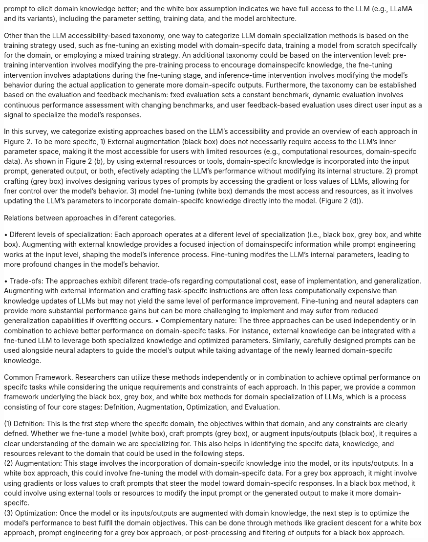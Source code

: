 prompt to elicit domain knowledge better; and the white box assumption indicates we have full access to the LLM (e.g., LLaMA and its variants), including the parameter setting, training data, and the model architecture.  

Other than the LLM accessibility-based taxonomy, one way to categorize LLM domain specialization methods is based on the training strategy used, such as fne-tuning an existing model with domain-specifc data, training a model from scratch specifcally for the domain, or employing a mixed training strategy. An additional taxonomy could be based on the intervention level: pre-training intervention involves modifying the pre-training process to encourage domainspecifc knowledge, the fne-tuning intervention involves adaptations during the fne-tuning stage, and inference-time intervention involves modifying the model’s behavior during the actual application to generate more domain-specifc outputs. Furthermore, the taxonomy can be established based on the evaluation and feedback mechanism: fxed evaluation sets a constant benchmark, dynamic evaluation involves continuous performance assessment with changing benchmarks, and user feedback-based evaluation uses direct user input as a signal to specialize the model’s responses.  

In this survey, we categorize existing approaches based on the LLM’s accessibility and provide an overview of each approach in Figure 2. To be more specifc, 1) External augmentation (black box) does not necessarily require access to the LLM’s inner parameter space, making it the most accessible for users with limited resources (e.g., computational resources, domain-specifc data). As shown in Figure 2 (b), by using external resources or tools, domain-specifc knowledge is incorporated into the input prompt, generated output, or both, efectively adapting the LLM’s performance without modifying its internal structure. 2) prompt crafting (grey box) involves designing various types of prompts by accessing the gradient or loss values of LLMs, allowing for fner control over the model’s behavior. 3) model fne-tuning (white box) demands the most access and resources, as it involves updating the LLM’s parameters to incorporate domain-specifc knowledge directly into the model. (Figure 2 (d)).  

Relations between approaches in diferent categories.  

• Diferent levels of specialization: Each approach operates at a diferent level of specialization (i.e., black box, grey box, and white box). Augmenting with external knowledge provides a focused injection of domainspecifc information while prompt engineering works at the input level, shaping the model’s inference process. Fine-tuning modifes the LLM’s internal parameters, leading to more profound changes in the model’s behavior.  

• Trade-ofs: The approaches exhibit diferent trade-ofs regarding computational cost, ease of implementation, and generalization. Augmenting with external information and crafting task-specifc instructions are often less computationally expensive than knowledge updates of LLMs but may not yield the same level of performance improvement. Fine-tuning and neural adapters can provide more substantial performance gains but can be more challenging to implement and may sufer from reduced generalization capabilities if overftting occurs. • Complementary nature: The three approaches can be used independently or in combination to achieve better performance on domain-specifc tasks. For instance, external knowledge can be integrated with a fne-tuned LLM to leverage both specialized knowledge and optimized parameters. Similarly, carefully designed prompts can be used alongside neural adapters to guide the model’s output while taking advantage of the newly learned domain-specifc knowledge.  

Common Framework. Researchers can utilize these methods independently or in combination to achieve optimal performance on specifc tasks while considering the unique requirements and constraints of each approach. In this paper, we provide a common framework underlying the black box, grey box, and white box methods for domain specialization of LLMs, which is a process consisting of four core stages: Defnition, Augmentation, Optimization, and Evaluation.  

(1) Defnition: This is the frst step where the specifc domain, the objectives within that domain, and any constraints are clearly defned. Whether we fne-tune a model (white box), craft prompts (grey box), or augment inputs/outputs (black box), it requires a clear understanding of the domain we are specializing for. This also helps in identifying the specifc data, knowledge, and resources relevant to the domain that could be used in the following steps.   
(2) Augmentation: This stage involves the incorporation of domain-specifc knowledge into the model, or its inputs/outputs. In a white box approach, this could involve fne-tuning the model with domain-specifc data. For a grey box approach, it might involve using gradients or loss values to craft prompts that steer the model toward domain-specifc responses. In a black box method, it could involve using external tools or resources to modify the input prompt or the generated output to make it more domain-specifc.   
(3) Optimization: Once the model or its inputs/outputs are augmented with domain knowledge, the next step is to optimize the model’s performance to best fulfll the domain objectives. This can be done through methods like gradient descent for a white box approach, prompt engineering for a grey box approach, or post-processing and fltering of outputs for a black box approach.   